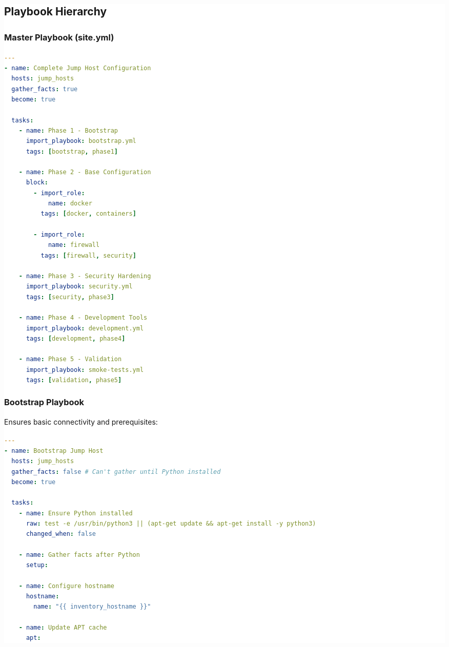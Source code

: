 ## Playbook Hierarchy

### Master Playbook (site.yml)

```yaml
---
- name: Complete Jump Host Configuration
  hosts: jump_hosts
  gather_facts: true
  become: true

  tasks:
    - name: Phase 1 - Bootstrap
      import_playbook: bootstrap.yml
      tags: [bootstrap, phase1]

    - name: Phase 2 - Base Configuration
      block:
        - import_role:
            name: docker
          tags: [docker, containers]

        - import_role:
            name: firewall
          tags: [firewall, security]

    - name: Phase 3 - Security Hardening
      import_playbook: security.yml
      tags: [security, phase3]

    - name: Phase 4 - Development Tools
      import_playbook: development.yml
      tags: [development, phase4]

    - name: Phase 5 - Validation
      import_playbook: smoke-tests.yml
      tags: [validation, phase5]
```

### Bootstrap Playbook

Ensures basic connectivity and prerequisites:

```yaml
---
- name: Bootstrap Jump Host
  hosts: jump_hosts
  gather_facts: false # Can't gather until Python installed
  become: true

  tasks:
    - name: Ensure Python installed
      raw: test -e /usr/bin/python3 || (apt-get update && apt-get install -y python3)
      changed_when: false

    - name: Gather facts after Python
      setup:

    - name: Configure hostname
      hostname:
        name: "{{ inventory_hostname }}"

    - name: Update APT cache
      apt:
```